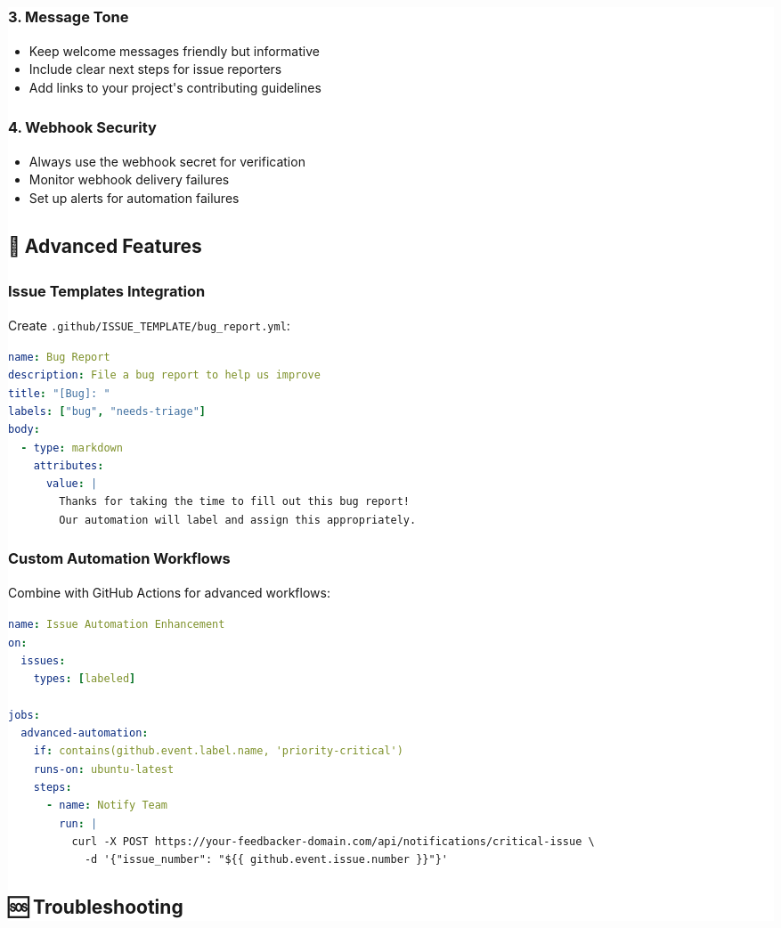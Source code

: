 ### 3. **Message Tone**
- Keep welcome messages friendly but informative
- Include clear next steps for issue reporters
- Add links to your project's contributing guidelines

### 4. **Webhook Security**
- Always use the webhook secret for verification
- Monitor webhook delivery failures
- Set up alerts for automation failures

## 🎉 Advanced Features

### Issue Templates Integration

Create `.github/ISSUE_TEMPLATE/bug_report.yml`:

```yaml
name: Bug Report
description: File a bug report to help us improve
title: "[Bug]: "
labels: ["bug", "needs-triage"]
body:
  - type: markdown
    attributes:
      value: |
        Thanks for taking the time to fill out this bug report!
        Our automation will label and assign this appropriately.
```

### Custom Automation Workflows

Combine with GitHub Actions for advanced workflows:

```yaml
name: Issue Automation Enhancement
on:
  issues:
    types: [labeled]

jobs:
  advanced-automation:
    if: contains(github.event.label.name, 'priority-critical')
    runs-on: ubuntu-latest
    steps:
      - name: Notify Team
        run: |
          curl -X POST https://your-feedbacker-domain.com/api/notifications/critical-issue \
            -d '{"issue_number": "${{ github.event.issue.number }}"}'
```

## 🆘 Troubleshooting
